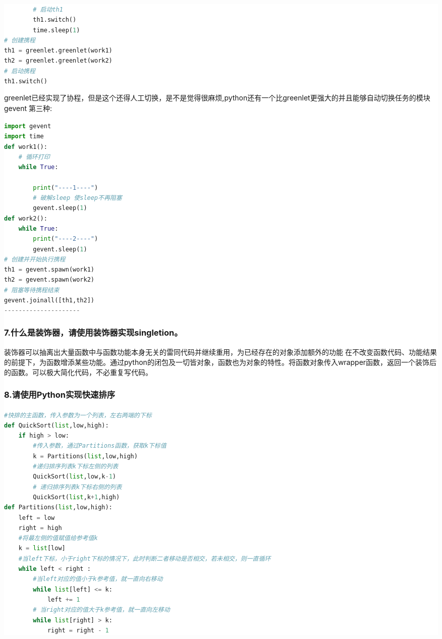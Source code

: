 ```python
        # 启动th1
        th1.switch()
        time.sleep(1)
# 创建携程
th1 = greenlet.greenlet(work1)
th2 = greenlet.greenlet(work2)
# 启动携程
th1.switch()
```
greenlet已经实现了协程，但是这个还得人工切换，是不是觉得很麻烦,python还有一个比greenlet更强大的并且能够自动切换任务的模块 gevent 
第三种:
```python
import gevent
import time
def work1():
    # 循环打印
    while True:

        print("----1----")
        # 破解sleep 使sleep不再阻塞
        gevent.sleep(1)
def work2():
    while True:
        print("----2----")
        gevent.sleep(1)
# 创建并开始执行携程
th1 = gevent.spawn(work1)
th2 = gevent.spawn(work2)
# 阻塞等待携程结束
gevent.joinall([th1,th2])
--------------------- 
```
### 7.什么是装饰器，请使用装饰器实现singletion。
装饰器可以抽离出大量函数中与函数功能本身无关的雷同代码并继续重用，为已经存在的对象添加额外的功能
在不改变函数代码、功能结果的前提下，为函数增添某些功能。通过python的闭包及一切皆对象，函数也为对象的特性。将函数对象传入wrapper函数，返回一个装饰后的函数。可以极大简化代码，不必重复写代码。




### 8.请使用Python实现快速排序
```python
#快排的主函数，传入参数为一个列表，左右两端的下标
def QuickSort(list,low,high):
    if high > low:
        #传入参数，通过Partitions函数，获取k下标值
        k = Partitions(list,low,high)
        #递归排序列表k下标左侧的列表
        QuickSort(list,low,k-1)
        # 递归排序列表k下标右侧的列表
        QuickSort(list,k+1,high)
def Partitions(list,low,high):
    left = low
    right = high
    #将最左侧的值赋值给参考值k
    k = list[low]
    #当left下标，小于right下标的情况下，此时判断二者移动是否相交，若未相交，则一直循环
    while left < right :
        #当left对应的值小于k参考值，就一直向右移动
        while list[left] <= k:
            left += 1
        # 当right对应的值大于k参考值，就一直向左移动
        while list[right] > k:
            right = right - 1
```